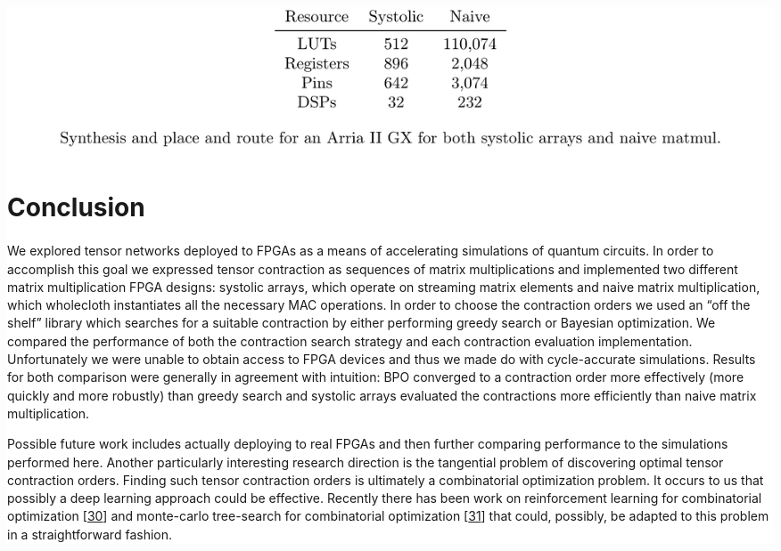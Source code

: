 <div class="centering">

<div id="tab:Synthesis-and-place">

<div id="fig:9">

<p align="center">
  <img src="../images/quantum_tensors/float009.png"/>
</p>

</div>

</div>

</div>

<div class="centering">

</div>

# Conclusion<span id="sec:Conclusion" label="sec:Conclusion"></span>

We explored tensor networks deployed to FPGAs as a means of accelerating
simulations of quantum circuits. In order to accomplish this goal we
expressed tensor contraction as sequences of matrix multiplications and
implemented two different matrix multiplication FPGA designs: systolic
arrays, which operate on streaming matrix elements and naive matrix
multiplication, which wholecloth instantiates all the necessary MAC
operations. In order to choose the contraction orders we used an “off
the shelf” library which searches for a suitable contraction by either
performing greedy search or Bayesian optimization. We compared the
performance of both the contraction search strategy and each contraction
evaluation implementation. Unfortunately we were unable to obtain access
to FPGA devices and thus we made do with cycle-accurate simulations.
Results for both comparison were generally in agreement with intuition:
BPO converged to a contraction order more effectively (more quickly and
more robustly) than greedy search and systolic arrays evaluated the
contractions more efficiently than naive matrix multiplication.

Possible future work includes actually deploying to real FPGAs and then
further comparing performance to the simulations performed here. Another
particularly interesting research direction is the tangential problem of
discovering optimal tensor contraction orders. Finding such tensor
contraction orders is ultimately a combinatorial optimization problem.
It occurs to us that possibly a deep learning approach could be
effective. Recently there has been work on reinforcement learning for
combinatorial optimization
\[[30](#ref-Barrett_Clements_Foerster_Lvovsky_2020)\] and monte-carlo
tree-search for combinatorial optimization \[[31](#ref-abe2020solving)\]
that could, possibly, be adapted to this problem in a straightforward
fashion.
